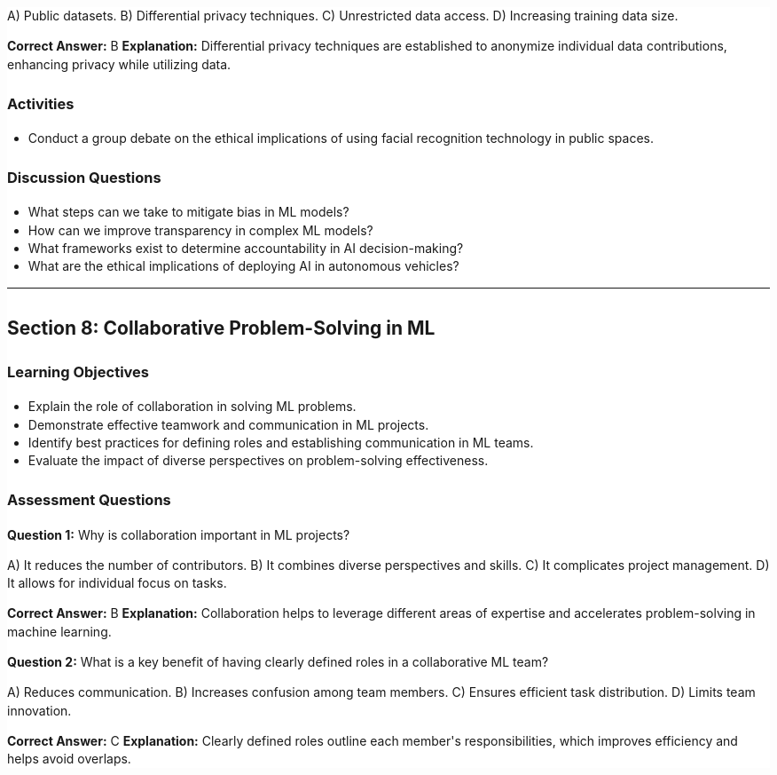   A) Public datasets.
  B) Differential privacy techniques.
  C) Unrestricted data access.
  D) Increasing training data size.

**Correct Answer:** B
**Explanation:** Differential privacy techniques are established to anonymize individual data contributions, enhancing privacy while utilizing data.

### Activities
- Conduct a group debate on the ethical implications of using facial recognition technology in public spaces.

### Discussion Questions
- What steps can we take to mitigate bias in ML models?
- How can we improve transparency in complex ML models?
- What frameworks exist to determine accountability in AI decision-making?
- What are the ethical implications of deploying AI in autonomous vehicles?

---

## Section 8: Collaborative Problem-Solving in ML

### Learning Objectives
- Explain the role of collaboration in solving ML problems.
- Demonstrate effective teamwork and communication in ML projects.
- Identify best practices for defining roles and establishing communication in ML teams.
- Evaluate the impact of diverse perspectives on problem-solving effectiveness.

### Assessment Questions

**Question 1:** Why is collaboration important in ML projects?

  A) It reduces the number of contributors.
  B) It combines diverse perspectives and skills.
  C) It complicates project management.
  D) It allows for individual focus on tasks.

**Correct Answer:** B
**Explanation:** Collaboration helps to leverage different areas of expertise and accelerates problem-solving in machine learning.

**Question 2:** What is a key benefit of having clearly defined roles in a collaborative ML team?

  A) Reduces communication.
  B) Increases confusion among team members.
  C) Ensures efficient task distribution.
  D) Limits team innovation.

**Correct Answer:** C
**Explanation:** Clearly defined roles outline each member's responsibilities, which improves efficiency and helps avoid overlaps.
